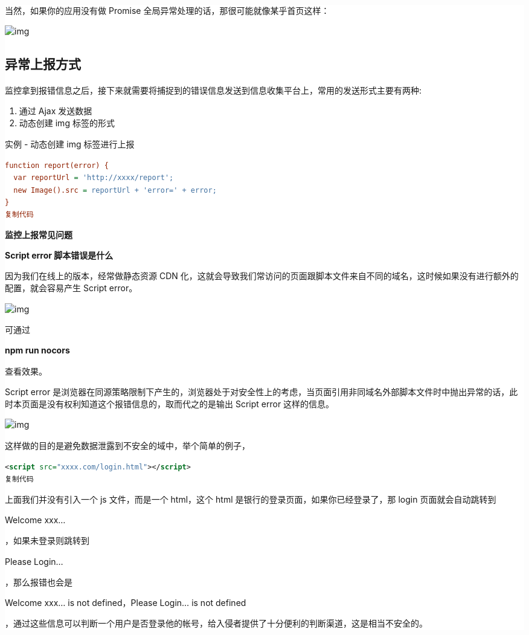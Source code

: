 当然，如果你的应用没有做 Promise 全局异常处理的话，那很可能就像某乎首页这样：

![img](23.前端异常监控.assets/c35af796d1d44f91b9a83c737afb6333tplv-k3u1fbpfcp-zoom-in-crop-mark4536000.image)

## 异常上报方式

监控拿到报错信息之后，接下来就需要将捕捉到的错误信息发送到信息收集平台上，常用的发送形式主要有两种:

1. 通过 Ajax 发送数据
2. 动态创建 img 标签的形式

实例 - 动态创建 img 标签进行上报

```ini
function report(error) {
  var reportUrl = 'http://xxxx/report';
  new Image().src = reportUrl + 'error=' + error;
}
复制代码
```

**监控上报常见问题**

**Script error 脚本错误是什么**

因为我们在线上的版本，经常做静态资源 CDN 化，这就会导致我们常访问的页面跟脚本文件来自不同的域名，这时候如果没有进行额外的配置，就会容易产生 Script error。

![img](23.前端异常监控.assets/13610896a83f4dbb816809d56e6a94cetplv-k3u1fbpfcp-zoom-in-crop-mark4536000.image)

可通过

**npm run nocors**

查看效果。

Script error 是浏览器在同源策略限制下产生的，浏览器处于对安全性上的考虑，当页面引用非同域名外部脚本文件时中抛出异常的话，此时本页面是没有权利知道这个报错信息的，取而代之的是输出 Script error 这样的信息。

![img](23.前端异常监控.assets/d479035bab8f4495aa245596142d72c1tplv-k3u1fbpfcp-zoom-in-crop-mark4536000.image)

这样做的目的是避免数据泄露到不安全的域中，举个简单的例子，

```xml
<script src="xxxx.com/login.html"></script>
复制代码
```

上面我们并没有引入一个 js 文件，而是一个 html，这个 html 是银行的登录页面，如果你已经登录了，那 login 页面就会自动跳转到

Welcome xxx…

，如果未登录则跳转到

Please Login…

，那么报错也会是

Welcome xxx… is not defined，Please Login… is not defined

，通过这些信息可以判断一个用户是否登录他的帐号，给入侵者提供了十分便利的判断渠道，这是相当不安全的。
